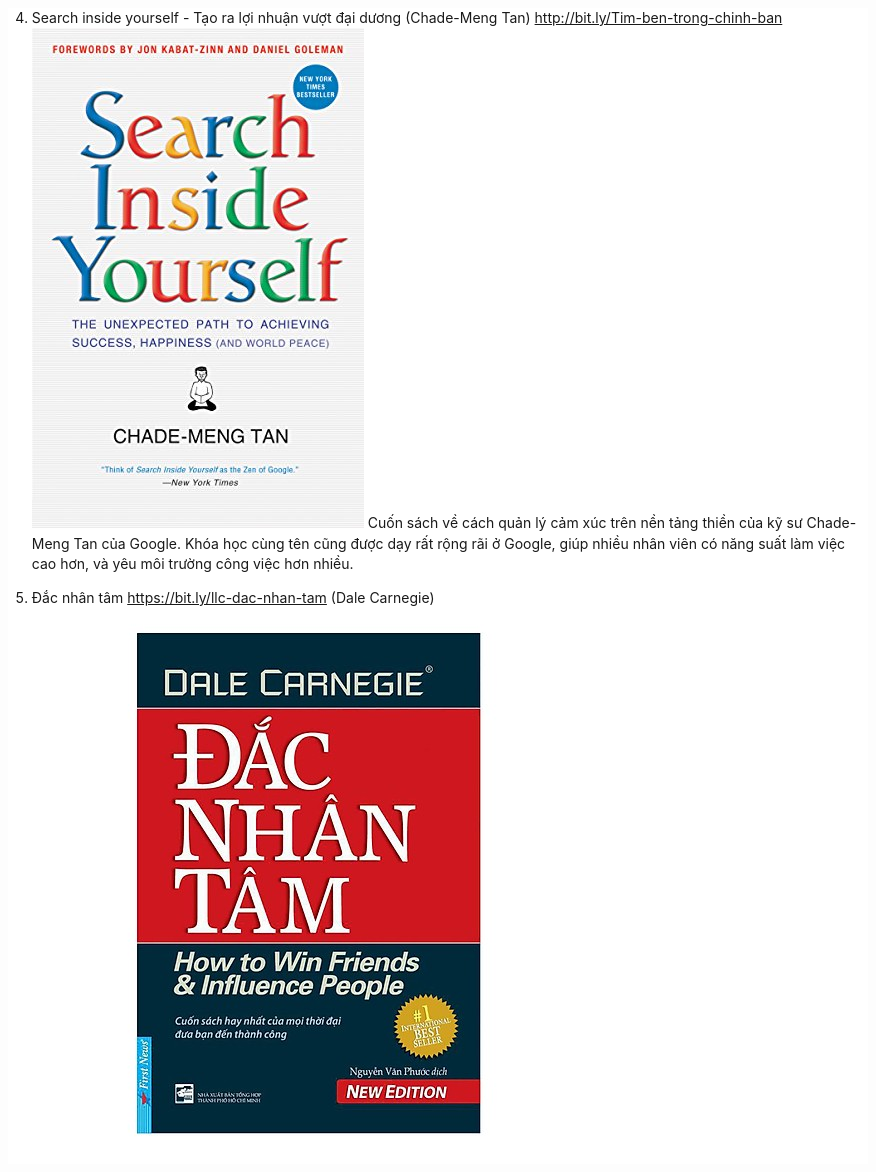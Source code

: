 4. Search inside yourself - Tạo ra lợi nhuận vượt đại dương (Chade-Meng Tan)
http://bit.ly/Tim-ben-trong-chinh-ban
![search inside yourself](/img/reviewsach-searchinsideyourself.jpg)
Cuốn sách về cách quản lý cảm xúc trên nền tảng thiền của kỹ sư Chade-Meng Tan của Google. Khóa học cùng tên cũng được dạy rất rộng rãi ở Google, giúp nhiều nhân viên có năng suất làm việc cao hơn, và yêu môi trường công việc hơn nhiều.

5. Đắc nhân tâm https://bit.ly/llc-dac-nhan-tam (Dale Carnegie)
![dacnhantam](/img/reviewsach-dacnhantam.jpg)